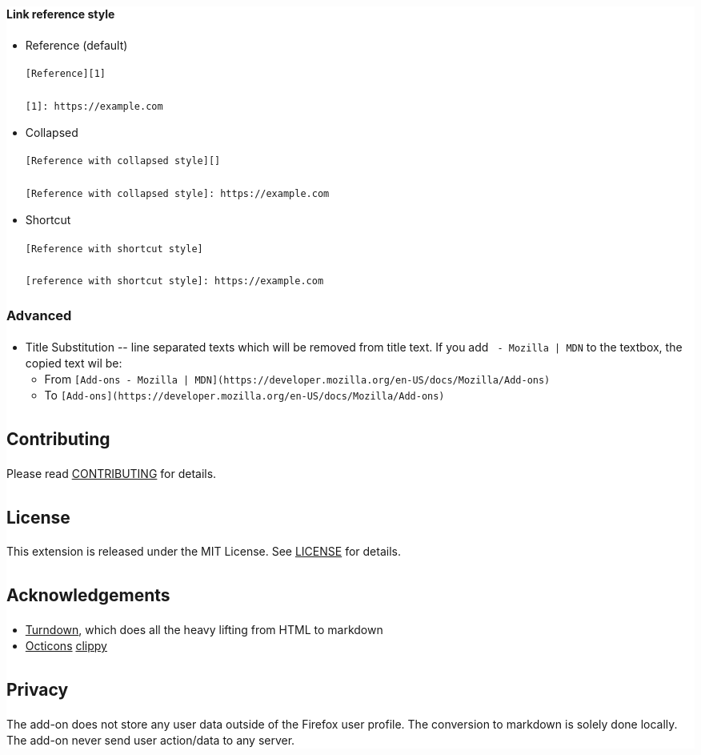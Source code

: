 #### Link reference style

- Reference (default)

  ```
  [Reference][1]

  [1]: https://example.com
  ```

- Collapsed

  ```
  [Reference with collapsed style][]

  [Reference with collapsed style]: https://example.com
  ```

- Shortcut

  ```
  [Reference with shortcut style]

  [reference with shortcut style]: https://example.com
  ```

### Advanced

- Title Substitution -- line separated texts which will be removed from title text. If you add ` - Mozilla | MDN` to the textbox, the copied text wil be:
  - From `[Add-ons - Mozilla | MDN](https://developer.mozilla.org/en-US/docs/Mozilla/Add-ons)`
  - To `[Add-ons](https://developer.mozilla.org/en-US/docs/Mozilla/Add-ons)`

## Contributing

Please read [CONTRIBUTING](CONTRIBUTING.md) for details.

## License

This extension is released under the MIT License. See [LICENSE](LICENSE) for details.

## Acknowledgements

- [Turndown](https://github.com/domchristie/turndown), which does all the heavy lifting from HTML to markdown
- [Octicons](https://octicons.github.com/) [clippy](https://octicons.github.com/icon/clippy/)

## Privacy

The add-on does not store any user data outside of the Firefox user profile. The conversion to markdown is solely done locally. The add-on never send user action/data to any server.
